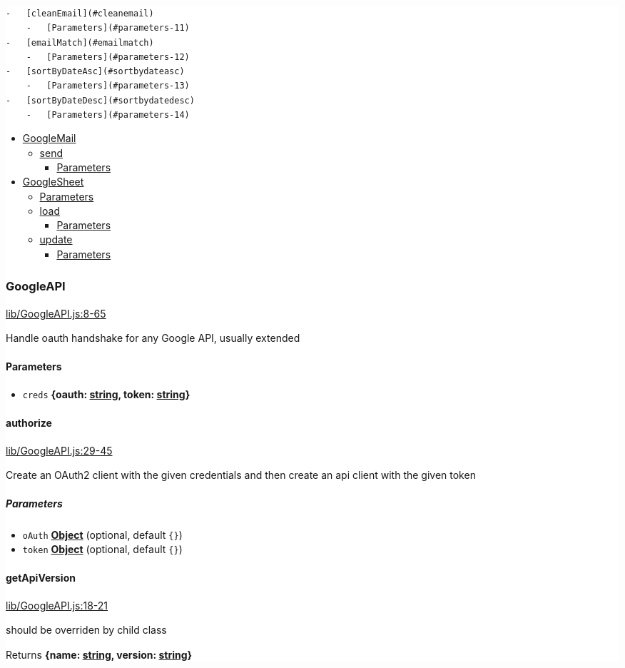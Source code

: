     -   [cleanEmail](#cleanemail)
        -   [Parameters](#parameters-11)
    -   [emailMatch](#emailmatch)
        -   [Parameters](#parameters-12)
    -   [sortByDateAsc](#sortbydateasc)
        -   [Parameters](#parameters-13)
    -   [sortByDateDesc](#sortbydatedesc)
        -   [Parameters](#parameters-14)
-   [GoogleMail](#googlemail)
    -   [send](#send)
        -   [Parameters](#parameters-15)
-   [GoogleSheet](#googlesheet)
    -   [Parameters](#parameters-16)
    -   [load](#load-1)
        -   [Parameters](#parameters-17)
    -   [update](#update)
        -   [Parameters](#parameters-18)

### GoogleAPI

[lib/GoogleAPI.js:8-65](https://github.com/jhatch/google-clients/blob/a6471c737e5c4895b3e8df42ade3f3ba215c0c42/lib/GoogleAPI.js#L8-L65 "Source code on GitHub")

Handle oauth handshake for any Google API, usually extended

#### Parameters

-   `creds` **{oauth: [string](https://developer.mozilla.org/docs/Web/JavaScript/Reference/Global_Objects/String), token: [string](https://developer.mozilla.org/docs/Web/JavaScript/Reference/Global_Objects/String)}** 

#### authorize

[lib/GoogleAPI.js:29-45](https://github.com/jhatch/google-clients/blob/a6471c737e5c4895b3e8df42ade3f3ba215c0c42/lib/GoogleAPI.js#L29-L45 "Source code on GitHub")

Create an OAuth2 client with the given credentials and then
create an api client with the given token

##### Parameters

-   `oAuth` **[Object](https://developer.mozilla.org/docs/Web/JavaScript/Reference/Global_Objects/Object)**  (optional, default `{}`)
-   `token` **[Object](https://developer.mozilla.org/docs/Web/JavaScript/Reference/Global_Objects/Object)**  (optional, default `{}`)

#### getApiVersion

[lib/GoogleAPI.js:18-21](https://github.com/jhatch/google-clients/blob/a6471c737e5c4895b3e8df42ade3f3ba215c0c42/lib/GoogleAPI.js#L18-L21 "Source code on GitHub")

should be overriden by child class

Returns **{name: [string](https://developer.mozilla.org/docs/Web/JavaScript/Reference/Global_Objects/String), version: [string](https://developer.mozilla.org/docs/Web/JavaScript/Reference/Global_Objects/String)}** 
